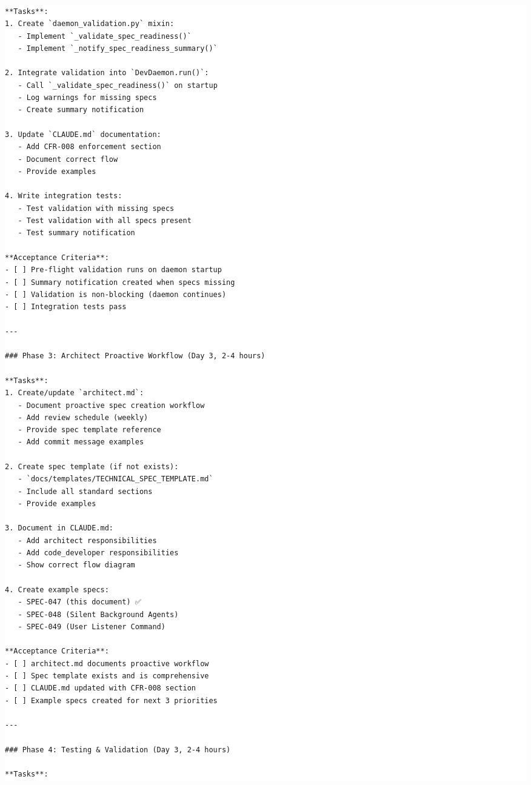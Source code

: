 ```
**Tasks**:
1. Create `daemon_validation.py` mixin:
   - Implement `_validate_spec_readiness()`
   - Implement `_notify_spec_readiness_summary()`

2. Integrate validation into `DevDaemon.run()`:
   - Call `_validate_spec_readiness()` on startup
   - Log warnings for missing specs
   - Create summary notification

3. Update `CLAUDE.md` documentation:
   - Add CFR-008 enforcement section
   - Document correct flow
   - Provide examples

4. Write integration tests:
   - Test validation with missing specs
   - Test validation with all specs present
   - Test summary notification

**Acceptance Criteria**:
- [ ] Pre-flight validation runs on daemon startup
- [ ] Summary notification created when specs missing
- [ ] Validation is non-blocking (daemon continues)
- [ ] Integration tests pass

---

### Phase 3: Architect Proactive Workflow (Day 3, 2-4 hours)

**Tasks**:
1. Create/update `architect.md`:
   - Document proactive spec creation workflow
   - Add review schedule (weekly)
   - Provide spec template reference
   - Add commit message examples

2. Create spec template (if not exists):
   - `docs/templates/TECHNICAL_SPEC_TEMPLATE.md`
   - Include all standard sections
   - Provide examples

3. Document in CLAUDE.md:
   - Add architect responsibilities
   - Add code_developer responsibilities
   - Show correct flow diagram

4. Create example specs:
   - SPEC-047 (this document) ✅
   - SPEC-048 (Silent Background Agents)
   - SPEC-049 (User Listener Command)

**Acceptance Criteria**:
- [ ] architect.md documents proactive workflow
- [ ] Spec template exists and is comprehensive
- [ ] CLAUDE.md updated with CFR-008 section
- [ ] Example specs created for next 3 priorities

---

### Phase 4: Testing & Validation (Day 3, 2-4 hours)

**Tasks**:
```
